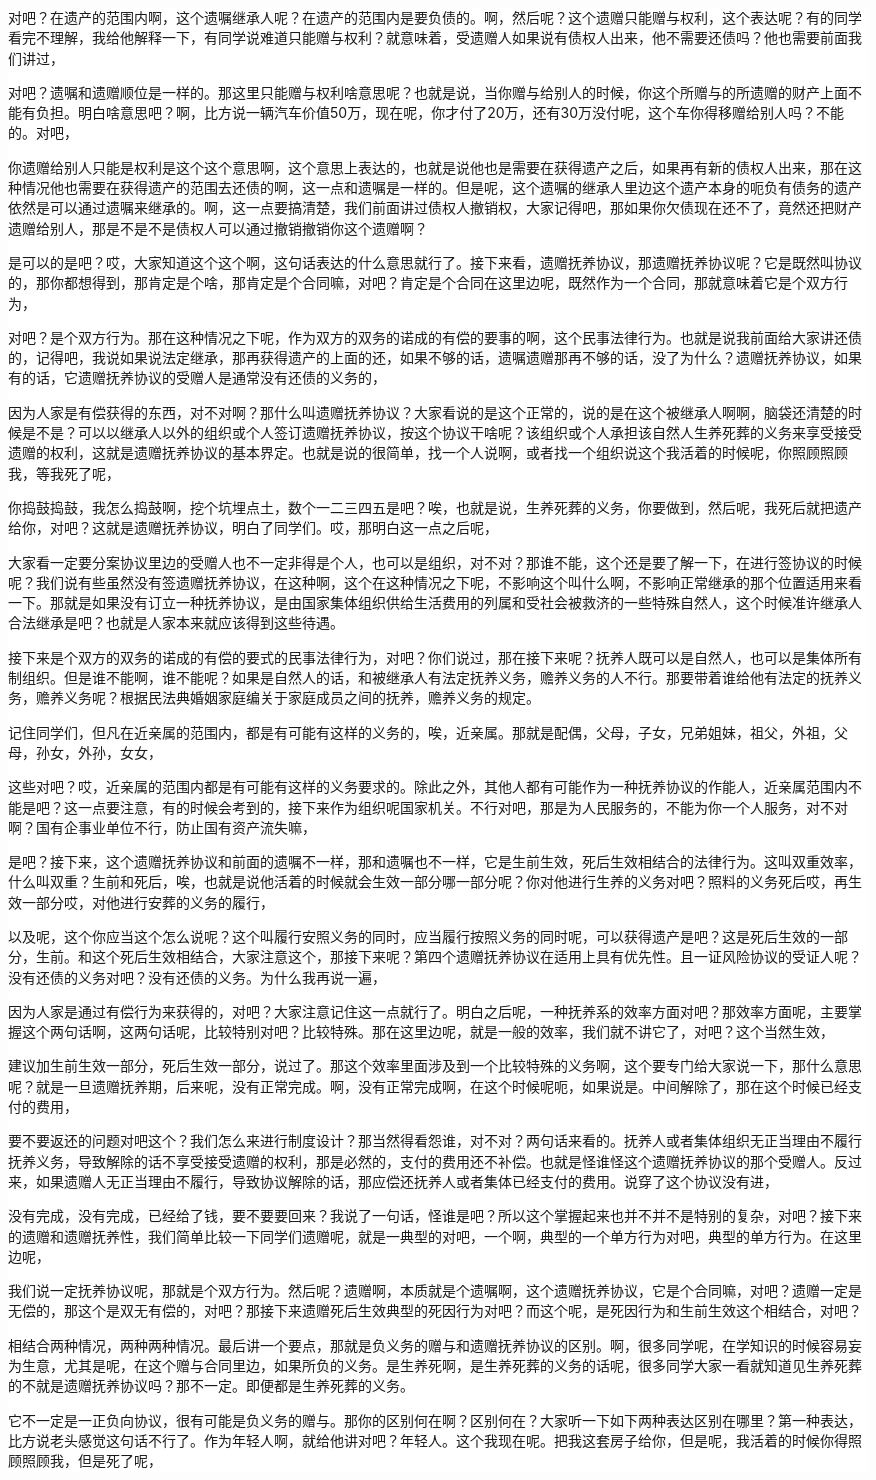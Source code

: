 对吧？在遗产的范围内啊，这个遗嘱继承人呢？在遗产的范围内是要负债的。啊，然后呢？这个遗赠只能赠与权利，这个表达呢？有的同学看完不理解，我给他解释一下，有同学说难道只能赠与权利？就意味着，受遗赠人如果说有债权人出来，他不需要还债吗？他也需要前面我们讲过，

对吧？遗嘱和遗赠顺位是一样的。那这里只能赠与权利啥意思呢？也就是说，当你赠与给别人的时候，你这个所赠与的所遗赠的财产上面不能有负担。明白啥意思吧？啊，比方说一辆汽车价值50万，现在呢，你才付了20万，还有30万没付呢，这个车你得移赠给别人吗？不能的。对吧，

你遗赠给别人只能是权利是这个这个意思啊，这个意思上表达的，也就是说他也是需要在获得遗产之后，如果再有新的债权人出来，那在这种情况他也需要在获得遗产的范围去还债的啊，这一点和遗嘱是一样的。但是呢，这个遗嘱的继承人里边这个遗产本身的呃负有债务的遗产依然是可以通过遗嘱来继承的。啊，这一点要搞清楚，我们前面讲过债权人撤销权，大家记得吧，那如果你欠债现在还不了，竟然还把财产遗赠给别人，那是不是不是债权人可以通过撤销撤销你这个遗赠啊？

是可以的是吧？哎，大家知道这个这个啊，这句话表达的什么意思就行了。接下来看，遗赠抚养协议，那遗赠抚养协议呢？它是既然叫协议的，那你都想得到，那肯定是个啥，那肯定是个合同嘛，对吧？肯定是个合同在这里边呢，既然作为一个合同，那就意味着它是个双方行为，

对吧？是个双方行为。那在这种情况之下呢，作为双方的双务的诺成的有偿的要事的啊，这个民事法律行为。也就是说我前面给大家讲还债的，记得吧，我说如果说法定继承，那再获得遗产的上面的还，如果不够的话，遗嘱遗赠那再不够的话，没了为什么？遗赠抚养协议，如果有的话，它遗赠抚养协议的受赠人是通常没有还债的义务的，

因为人家是有偿获得的东西，对不对啊？那什么叫遗赠抚养协议？大家看说的是这个正常的，说的是在这个被继承人啊啊，脑袋还清楚的时候是不是？可以以继承人以外的组织或个人签订遗赠抚养协议，按这个协议干啥呢？该组织或个人承担该自然人生养死葬的义务来享受接受遗赠的权利，这就是遗赠抚养协议的基本界定。也就是说的很简单，找一个人说啊，或者找一个组织说这个我活着的时候呢，你照顾照顾我，等我死了呢，

你捣鼓捣鼓，我怎么捣鼓啊，挖个坑埋点土，数个一二三四五是吧？唉，也就是说，生养死葬的义务，你要做到，然后呢，我死后就把遗产给你，对吧？这就是遗赠抚养协议，明白了同学们。哎，那明白这一点之后呢，

大家看一定要分案协议里边的受赠人也不一定非得是个人，也可以是组织，对不对？那谁不能，这个还是要了解一下，在进行签协议的时候呢？我们说有些虽然没有签遗赠抚养协议，在这种啊，这个在这种情况之下呢，不影响这个叫什么啊，不影响正常继承的那个位置适用来看一下。那就是如果没有订立一种抚养协议，是由国家集体组织供给生活费用的列属和受社会被救济的一些特殊自然人，这个时候准许继承人合法继承是吧？也就是人家本来就应该得到这些待遇。

接下来是个双方的双务的诺成的有偿的要式的民事法律行为，对吧？你们说过，那在接下来呢？抚养人既可以是自然人，也可以是集体所有制组织。但是谁不能啊，谁不能呢？如果是自然人的话，和被继承人有法定抚养义务，赡养义务的人不行。那要带着谁给他有法定的抚养义务，赡养义务呢？根据民法典婚姻家庭编关于家庭成员之间的抚养，赡养义务的规定。

记住同学们，但凡在近亲属的范围内，都是有可能有这样的义务的，唉，近亲属。那就是配偶，父母，子女，兄弟姐妹，祖父，外祖，父母，孙女，外孙，女女，

这些对吧？哎，近亲属的范围内都是有可能有这样的义务要求的。除此之外，其他人都有可能作为一种抚养协议的作能人，近亲属范围内不能是吧？这一点要注意，有的时候会考到的，接下来作为组织呢国家机关。不行对吧，那是为人民服务的，不能为你一个人服务，对不对啊？国有企事业单位不行，防止国有资产流失嘛，

是吧？接下来，这个遗赠抚养协议和前面的遗嘱不一样，那和遗嘱也不一样，它是生前生效，死后生效相结合的法律行为。这叫双重效率，什么叫双重？生前和死后，唉，也就是说他活着的时候就会生效一部分哪一部分呢？你对他进行生养的义务对吧？照料的义务死后哎，再生效一部分哎，对他进行安葬的义务的履行，

以及呢，这个你应当这个怎么说呢？这个叫履行安照义务的同时，应当履行按照义务的同时呢，可以获得遗产是吧？这是死后生效的一部分，生前。和这个死后生效相结合，大家注意这个，那接下来呢？第四个遗赠抚养协议在适用上具有优先性。且一证风险协议的受证人呢？没有还债的义务对吧？没有还债的义务。为什么我再说一遍，

因为人家是通过有偿行为来获得的，对吧？大家注意记住这一点就行了。明白之后呢，一种抚养系的效率方面对吧？那效率方面呢，主要掌握这个两句话啊，这两句话呢，比较特别对吧？比较特殊。那在这里边呢，就是一般的效率，我们就不讲它了，对吧？这个当然生效，

建议加生前生效一部分，死后生效一部分，说过了。那这个效率里面涉及到一个比较特殊的义务啊，这个要专门给大家说一下，那什么意思呢？就是一旦遗赠抚养期，后来呢，没有正常完成。啊，没有正常完成啊，在这个时候呢呃，如果说是。中间解除了，那在这个时候已经支付的费用，

要不要返还的问题对吧这个？我们怎么来进行制度设计？那当然得看怨谁，对不对？两句话来看的。抚养人或者集体组织无正当理由不履行抚养义务，导致解除的话不享受接受遗赠的权利，那是必然的，支付的费用还不补偿。也就是怪谁怪这个遗赠抚养协议的那个受赠人。反过来，如果遗赠人无正当理由不履行，导致协议解除的话，那应偿还抚养人或者集体已经支付的费用。说穿了这个协议没有进，

没有完成，没有完成，已经给了钱，要不要要回来？我说了一句话，怪谁是吧？所以这个掌握起来也并不并不是特别的复杂，对吧？接下来的遗赠和遗赠抚养性，我们简单比较一下同学们遗赠呢，就是一典型的对吧，一个啊，典型的一个单方行为对吧，典型的单方行为。在这里边呢，

我们说一定抚养协议呢，那就是个双方行为。然后呢？遗赠啊，本质就是个遗嘱啊，这个遗赠抚养协议，它是个合同嘛，对吧？遗赠一定是无偿的，那这个是双无有偿的，对吧？那接下来遗赠死后生效典型的死因行为对吧？而这个呢，是死因行为和生前生效这个相结合，对吧？

相结合两种情况，两种两种情况。最后讲一个要点，那就是负义务的赠与和遗赠抚养协议的区别。啊，很多同学呢，在学知识的时候容易妄为生意，尤其是呢，在这个赠与合同里边，如果所负的义务。是生养死啊，是生养死葬的义务的话呢，很多同学大家一看就知道见生养死葬的不就是遗赠抚养协议吗？那不一定。即便都是生养死葬的义务。

它不一定是一正负向协议，很有可能是负义务的赠与。那你的区别何在啊？区别何在？大家听一下如下两种表达区别在哪里？第一种表达，比方说老头感觉这句话不行了。作为年轻人啊，就给他讲对吧？年轻人。这个我现在呢。把我这套房子给你，但是呢，我活着的时候你得照顾照顾我，但是死了呢，
